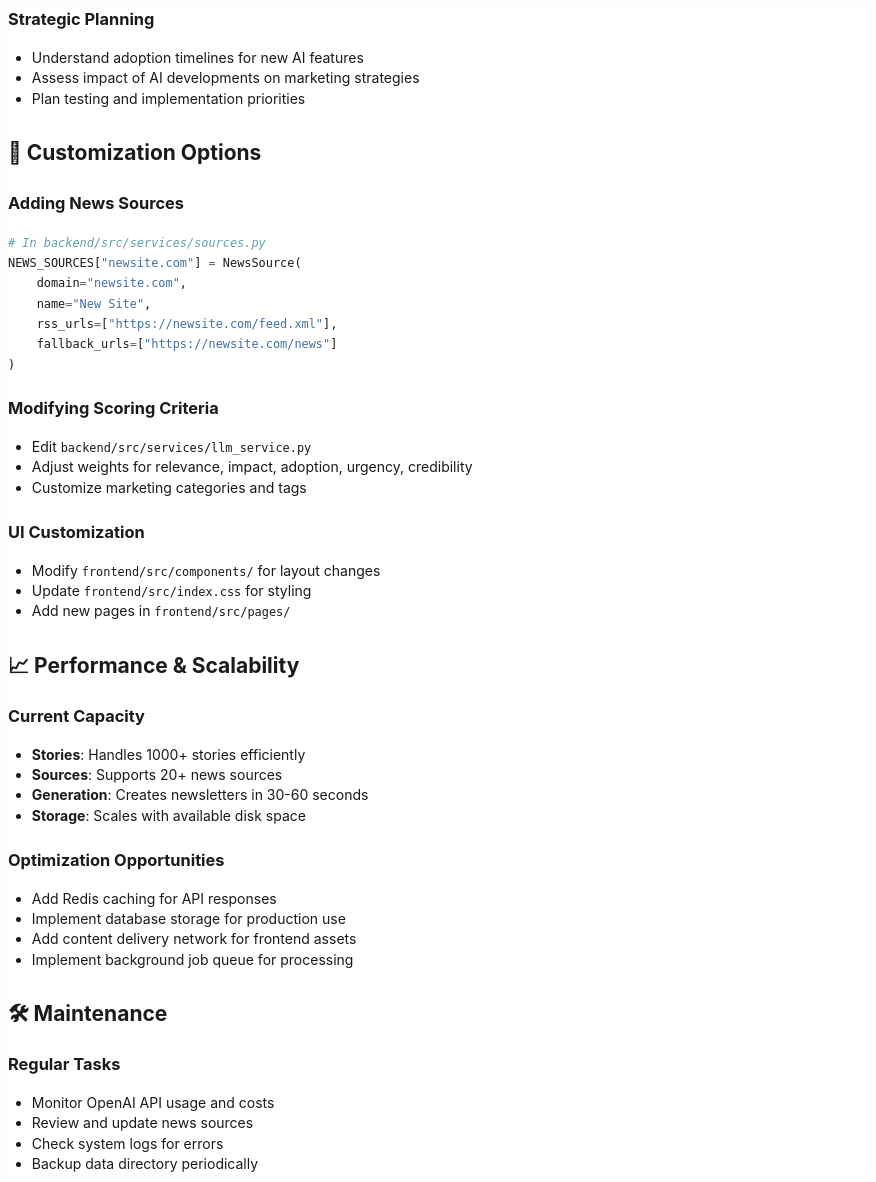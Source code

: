 ### Strategic Planning
- Understand adoption timelines for new AI features
- Assess impact of AI developments on marketing strategies
- Plan testing and implementation priorities

## 🔧 Customization Options

### Adding News Sources
```python
# In backend/src/services/sources.py
NEWS_SOURCES["newsite.com"] = NewsSource(
    domain="newsite.com",
    name="New Site",
    rss_urls=["https://newsite.com/feed.xml"],
    fallback_urls=["https://newsite.com/news"]
)
```

### Modifying Scoring Criteria
- Edit `backend/src/services/llm_service.py`
- Adjust weights for relevance, impact, adoption, urgency, credibility
- Customize marketing categories and tags

### UI Customization
- Modify `frontend/src/components/` for layout changes
- Update `frontend/src/index.css` for styling
- Add new pages in `frontend/src/pages/`

## 📈 Performance & Scalability

### Current Capacity
- **Stories**: Handles 1000+ stories efficiently
- **Sources**: Supports 20+ news sources
- **Generation**: Creates newsletters in 30-60 seconds
- **Storage**: Scales with available disk space

### Optimization Opportunities
- Add Redis caching for API responses
- Implement database storage for production use
- Add content delivery network for frontend assets
- Implement background job queue for processing

## 🛠️ Maintenance

### Regular Tasks
- Monitor OpenAI API usage and costs
- Review and update news sources
- Check system logs for errors
- Backup data directory periodically
